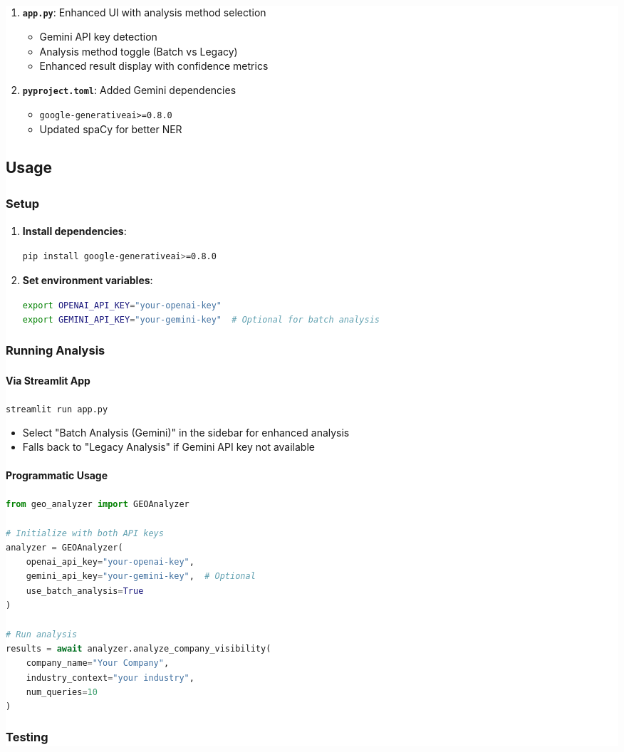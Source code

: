 1. **`app.py`**: Enhanced UI with analysis method selection
   - Gemini API key detection
   - Analysis method toggle (Batch vs Legacy)
   - Enhanced result display with confidence metrics

2. **`pyproject.toml`**: Added Gemini dependencies
   - `google-generativeai>=0.8.0`
   - Updated spaCy for better NER

## Usage

### Setup

1. **Install dependencies**:
   ```bash
   pip install google-generativeai>=0.8.0
   ```

2. **Set environment variables**:
   ```bash
   export OPENAI_API_KEY="your-openai-key"
   export GEMINI_API_KEY="your-gemini-key"  # Optional for batch analysis
   ```

### Running Analysis

#### Via Streamlit App
```bash
streamlit run app.py
```
- Select "Batch Analysis (Gemini)" in the sidebar for enhanced analysis
- Falls back to "Legacy Analysis" if Gemini API key not available

#### Programmatic Usage
```python
from geo_analyzer import GEOAnalyzer

# Initialize with both API keys
analyzer = GEOAnalyzer(
    openai_api_key="your-openai-key",
    gemini_api_key="your-gemini-key",  # Optional
    use_batch_analysis=True
)

# Run analysis
results = await analyzer.analyze_company_visibility(
    company_name="Your Company",
    industry_context="your industry",
    num_queries=10
)
```

### Testing
